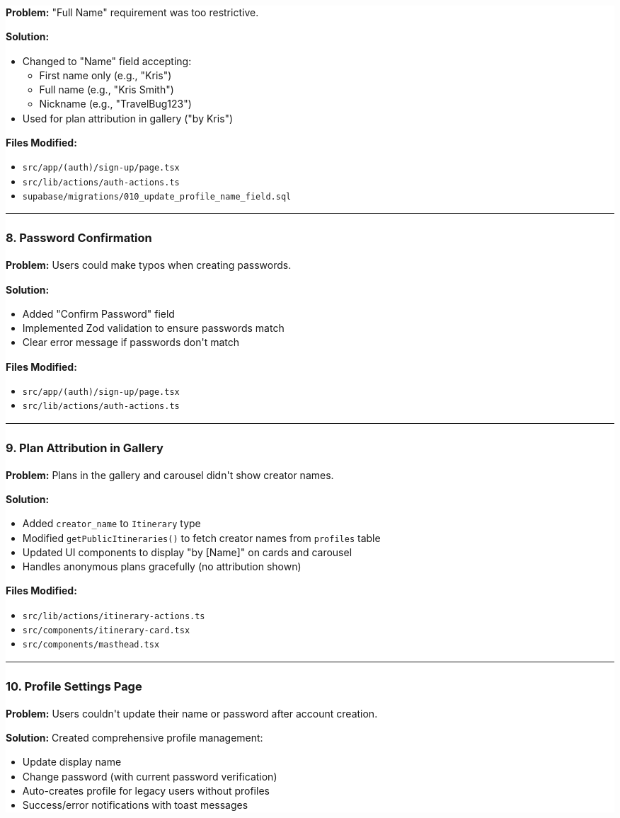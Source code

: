 **Problem:** "Full Name" requirement was too restrictive.

**Solution:**
- Changed to "Name" field accepting:
  - First name only (e.g., "Kris")
  - Full name (e.g., "Kris Smith")
  - Nickname (e.g., "TravelBug123")
- Used for plan attribution in gallery ("by Kris")

**Files Modified:**
- `src/app/(auth)/sign-up/page.tsx`
- `src/lib/actions/auth-actions.ts`
- `supabase/migrations/010_update_profile_name_field.sql`

---

### 8. **Password Confirmation**

**Problem:** Users could make typos when creating passwords.

**Solution:**
- Added "Confirm Password" field
- Implemented Zod validation to ensure passwords match
- Clear error message if passwords don't match

**Files Modified:**
- `src/app/(auth)/sign-up/page.tsx`
- `src/lib/actions/auth-actions.ts`

---

### 9. **Plan Attribution in Gallery**

**Problem:** Plans in the gallery and carousel didn't show creator names.

**Solution:**
- Added `creator_name` to `Itinerary` type
- Modified `getPublicItineraries()` to fetch creator names from `profiles` table
- Updated UI components to display "by [Name]" on cards and carousel
- Handles anonymous plans gracefully (no attribution shown)

**Files Modified:**
- `src/lib/actions/itinerary-actions.ts`
- `src/components/itinerary-card.tsx`
- `src/components/masthead.tsx`

---

### 10. **Profile Settings Page**

**Problem:** Users couldn't update their name or password after account creation.

**Solution:**
Created comprehensive profile management:
- Update display name
- Change password (with current password verification)
- Auto-creates profile for legacy users without profiles
- Success/error notifications with toast messages
